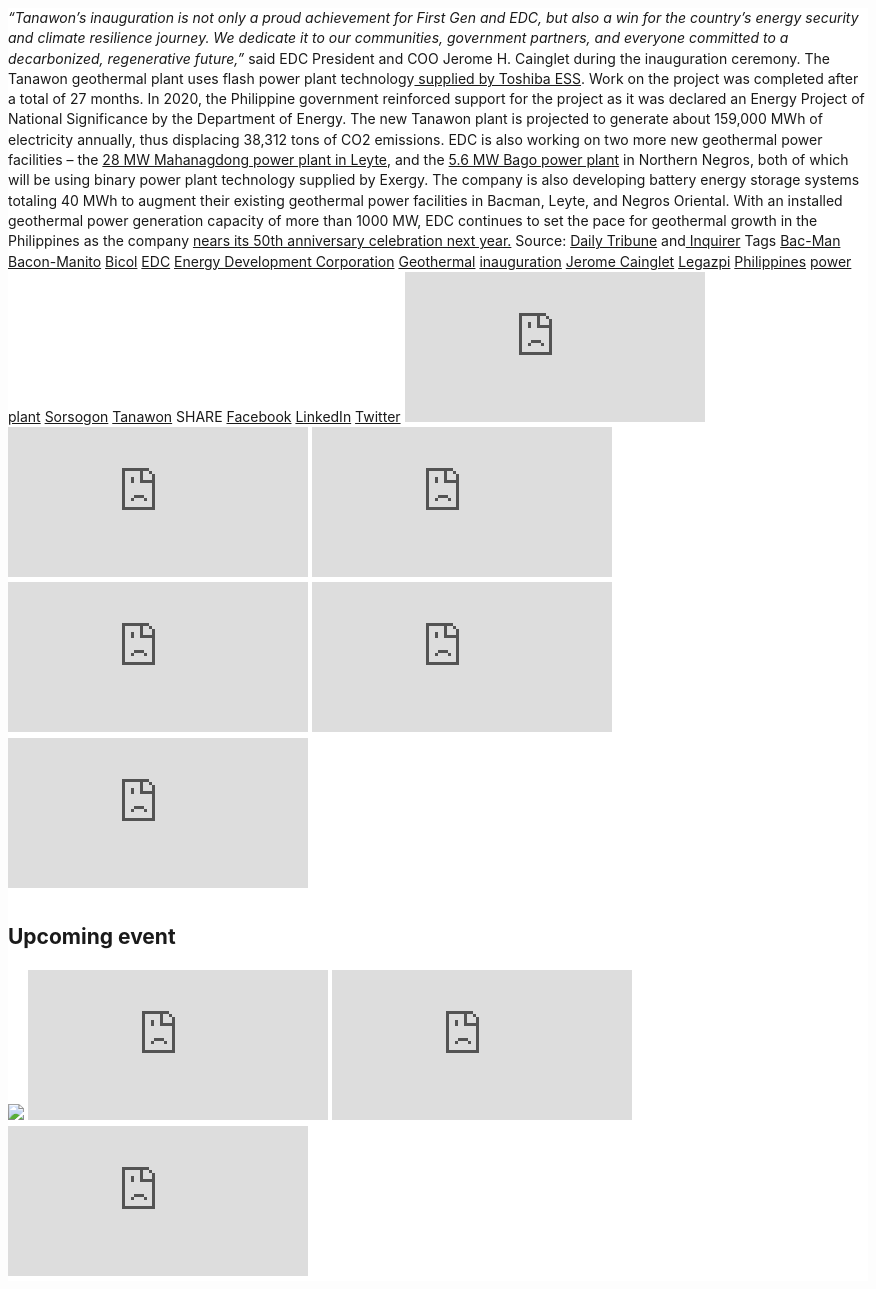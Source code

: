 _“Tanawon’s inauguration is not only a proud achievement for First Gen and EDC, but also a win for the country’s energy security and climate resilience journey. We dedicate it to our communities, government partners, and everyone committed to a decarbonized, regenerative future,”_ said EDC President and COO Jerome H. Cainglet during the inauguration ceremony.
The Tanawon geothermal plant uses flash power plant technology[ supplied by Toshiba ESS](https://www.thinkgeoenergy.com/toshiba-ess-to-deliver-power-generation-system-for-tanawon-geothermal-project-philippines/). Work on the project was completed after a total of 27 months. In 2020, the Philippine government reinforced support for the project as it was declared an Energy Project of National Significance by the Department of Energy. The new Tanawon plant is projected to generate about 159,000 MWh of electricity annually, thus displacing 38,312 tons of CO2 emissions.
EDC is also working on two more new geothermal power facilities – the [28 MW Mahanagdong power plant in Leyte](https://www.thinkgeoenergy.com/exergy-to-supply-orc-unit-for-mahanagdong-binary-geothermal-philippines/), and the [5.6 MW Bago power plant](https://www.thinkgeoenergy.com/exergy-to-supply-5-6mw-binary-geothermal-system-to-edcs-bago-field-philippines/) in Northern Negros, both of which will be using binary power plant technology supplied by Exergy. The company is also developing battery energy storage systems totaling 40 MWh to augment their existing geothermal power facilities in Bacman, Leyte, and Negros Oriental.
With an installed geothermal power generation capacity of more than 1000 MW, EDC continues to set the pace for geothermal growth in the Philippines as the company [nears its 50th anniversary celebration next year.](https://www.thinkgeoenergy.com/edc-sets-lofty-goals-for-geothermal-capacity-growth-ahead-of-50th-anniversary/)
Source: [Daily Tribune](https://tribune.net.ph/2025/08/01/edc-powers-up-p7b-tanawon-geothermal-plant) and[ Inquirer](https://business.inquirer.net/538840/edc-fires-up-new-p7-b-geothermal-power-plant)
Tags
[Bac-Man](https://www.thinkgeoenergy.com/tag/bac-man/) [Bacon-Manito](https://www.thinkgeoenergy.com/tag/bacon-manito/) [Bicol](https://www.thinkgeoenergy.com/tag/bicol/) [EDC](https://www.thinkgeoenergy.com/tag/edc/) [Energy Development Corporation](https://www.thinkgeoenergy.com/tag/energy-development-corporation/) [Geothermal](https://www.thinkgeoenergy.com/tag/geothermal/) [inauguration](https://www.thinkgeoenergy.com/tag/inauguration/) [Jerome Cainglet](https://www.thinkgeoenergy.com/tag/jerome-cainglet/) [Legazpi](https://www.thinkgeoenergy.com/tag/legazpi/) [Philippines](https://www.thinkgeoenergy.com/tag/philippines/) [power plant](https://www.thinkgeoenergy.com/tag/power-plant/) [Sorsogon](https://www.thinkgeoenergy.com/tag/sorsogon/) [Tanawon](https://www.thinkgeoenergy.com/tag/tanawon/)
SHARE
[Facebook](javascript:void\(0\))
[LinkedIn](javascript:void\(0\))
[Twitter](javascript:void\(0\))
[![](https://ads.thinkgeoenergy.com/delivery/avw.php?zoneid=40&cb=0&n=af91e151)](https://ads.thinkgeoenergy.com/delivery/ck.php?n=af91e151&cb=0)
[![](https://ads.thinkgeoenergy.com/delivery/avw.php?zoneid=41&cb=0&n=a7dfda8b)](https://ads.thinkgeoenergy.com/delivery/ck.php?n=a7dfda8b&cb=0)
[![](https://ads.thinkgeoenergy.com/delivery/avw.php?zoneid=147&cb=0&n=a90740cd)](https://ads.thinkgeoenergy.com/delivery/ck.php?n=a90740cd&cb=0)
[![](https://ads.thinkgeoenergy.com/delivery/avw.php?zoneid=21&cb=0&n=a02718af)](https://ads.thinkgeoenergy.com/delivery/ck.php?n=a02718af&cb=0)
[![](https://ads.thinkgeoenergy.com/delivery/avw.php?zoneid=22&cb=0&n=af71fb28)](https://ads.thinkgeoenergy.com/delivery/ck.php?n=af71fb28&cb=0)
[![](https://ads.thinkgeoenergy.com/delivery/avw.php?zoneid=23&cb=0&n=a4159bf3)](https://ads.thinkgeoenergy.com/delivery/ck.php?n=a4159bf3&cb=0)
## Upcoming event
[![](https://www.thinkgeoenergy.com/edc-inaugurates-22-mw-tanawon-geothermal-power-plant-in-the-philippines/)](https://www.thinkgeoenergy.com/edc-inaugurates-22-mw-tanawon-geothermal-power-plant-in-the-philippines/)
[![](https://ads.thinkgeoenergy.com/delivery/avw.php?zoneid=35&cb=0&n=ac8caac7)](https://ads.thinkgeoenergy.com/delivery/ck.php?n=ac8caac7&cb=0)
[![](https://ads.thinkgeoenergy.com/delivery/avw.php?zoneid=36&cb=0&n=a19b6bc8)](https://ads.thinkgeoenergy.com/delivery/ck.php?n=a19b6bc8&cb=0)
[![](https://ads.thinkgeoenergy.com/delivery/avw.php?zoneid=37&cb=0&n=ae3fd23e)](https://ads.thinkgeoenergy.com/delivery/ck.php?n=ae3fd23e&cb=0)